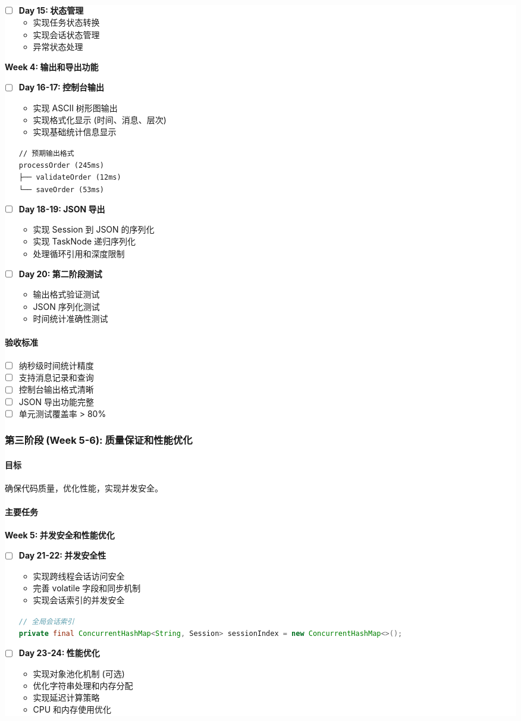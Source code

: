 - [ ] **Day 15: 状态管理**
  - 实现任务状态转换
  - 实现会话状态管理
  - 异常状态处理

**Week 4: 输出和导出功能**
- [ ] **Day 16-17: 控制台输出**
  - 实现 ASCII 树形图输出
  - 实现格式化显示 (时间、消息、层次)
  - 实现基础统计信息显示
  ```
  // 预期输出格式
  processOrder (245ms)
  ├── validateOrder (12ms)
  └── saveOrder (53ms)
  ```

- [ ] **Day 18-19: JSON 导出**
  - 实现 Session 到 JSON 的序列化
  - 实现 TaskNode 递归序列化
  - 处理循环引用和深度限制

- [ ] **Day 20: 第二阶段测试**
  - 输出格式验证测试
  - JSON 序列化测试
  - 时间统计准确性测试

#### 验收标准
- [ ] 纳秒级时间统计精度
- [ ] 支持消息记录和查询
- [ ] 控制台输出格式清晰
- [ ] JSON 导出功能完整
- [ ] 单元测试覆盖率 > 80%

### 第三阶段 (Week 5-6): 质量保证和性能优化

#### 目标
确保代码质量，优化性能，实现并发安全。

#### 主要任务

**Week 5: 并发安全和性能优化**
- [ ] **Day 21-22: 并发安全性**
  - 实现跨线程会话访问安全
  - 完善 volatile 字段和同步机制
  - 实现会话索引的并发安全
  ```java
  // 全局会话索引
  private final ConcurrentHashMap<String, Session> sessionIndex = new ConcurrentHashMap<>();
  ```

- [ ] **Day 23-24: 性能优化**
  - 实现对象池化机制 (可选)
  - 优化字符串处理和内存分配
  - 实现延迟计算策略
  - CPU 和内存使用优化
